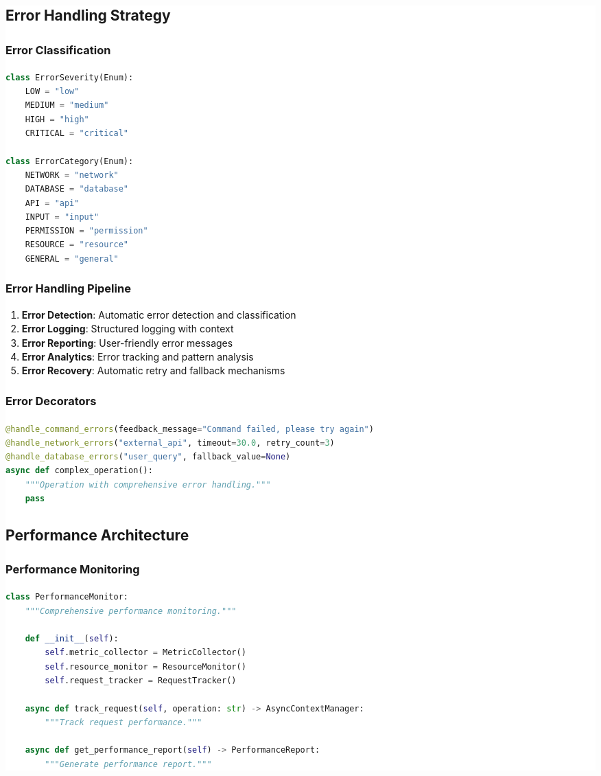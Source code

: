 ## Error Handling Strategy

### Error Classification

```python
class ErrorSeverity(Enum):
    LOW = "low"
    MEDIUM = "medium"
    HIGH = "high"
    CRITICAL = "critical"

class ErrorCategory(Enum):
    NETWORK = "network"
    DATABASE = "database"
    API = "api"
    INPUT = "input"
    PERMISSION = "permission"
    RESOURCE = "resource"
    GENERAL = "general"
```

### Error Handling Pipeline

1. **Error Detection**: Automatic error detection and classification
2. **Error Logging**: Structured logging with context
3. **Error Reporting**: User-friendly error messages
4. **Error Analytics**: Error tracking and pattern analysis
5. **Error Recovery**: Automatic retry and fallback mechanisms

### Error Decorators

```python
@handle_command_errors(feedback_message="Command failed, please try again")
@handle_network_errors("external_api", timeout=30.0, retry_count=3)
@handle_database_errors("user_query", fallback_value=None)
async def complex_operation():
    """Operation with comprehensive error handling."""
    pass
```

## Performance Architecture

### Performance Monitoring

```python
class PerformanceMonitor:
    """Comprehensive performance monitoring."""
    
    def __init__(self):
        self.metric_collector = MetricCollector()
        self.resource_monitor = ResourceMonitor()
        self.request_tracker = RequestTracker()
    
    async def track_request(self, operation: str) -> AsyncContextManager:
        """Track request performance."""
    
    async def get_performance_report(self) -> PerformanceReport:
        """Generate performance report."""
```
